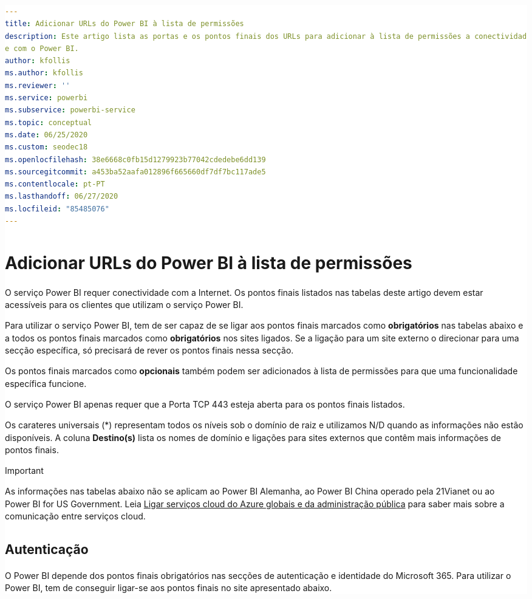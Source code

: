 ```yaml
---
title: Adicionar URLs do Power BI à lista de permissões
description: Este artigo lista as portas e os pontos finais dos URLs para adicionar à lista de permissões a conectividade com o Power BI.
author: kfollis
ms.author: kfollis
ms.reviewer: ''
ms.service: powerbi
ms.subservice: powerbi-service
ms.topic: conceptual
ms.date: 06/25/2020
ms.custom: seodec18
ms.openlocfilehash: 38e6668c0fb15d1279923b77042cdedebe6dd139
ms.sourcegitcommit: a453ba52aafa012896f665660df7df7bc117ade5
ms.contentlocale: pt-PT
ms.lasthandoff: 06/27/2020
ms.locfileid: "85485076"
---
```

# <a name="add-power-bi-urls-to-your-allow-list"></a>Adicionar URLs do Power BI à lista de permissões
[//]: # "suparnap, miwehnia e natham são contactos para manter esta lista"

O serviço Power BI requer conectividade com a Internet. Os pontos finais listados nas tabelas deste artigo devem estar acessíveis para os clientes que utilizam o serviço Power BI.

Para utilizar o serviço Power BI, tem de ser capaz de se ligar aos pontos finais marcados como **obrigatórios** nas tabelas abaixo e a todos os pontos finais marcados como **obrigatórios** nos sites ligados. Se a ligação para um site externo o direcionar para uma secção específica, só precisará de rever os pontos finais nessa secção.

Os pontos finais marcados como **opcionais** também podem ser adicionados à lista de permissões para que uma funcionalidade específica funcione.

O serviço Power BI apenas requer que a Porta TCP 443 esteja aberta para os pontos finais listados.

Os carateres universais (*) representam todos os níveis sob o domínio de raiz e utilizamos N/D quando as informações não estão disponíveis. A coluna **Destino(s)** lista os nomes de domínio e ligações para sites externos que contêm mais informações de pontos finais.

>[!Important]
>As informações nas tabelas abaixo não se aplicam ao Power BI Alemanha, ao Power BI China operado pela 21Vianet ou ao Power BI for US Government. Leia [Ligar serviços cloud do Azure globais e da administração pública](service-govus-overview.md#connect-government-and-global-azure-cloud-services) para saber mais sobre a comunicação entre serviços cloud.

## <a name="authentication"></a>Autenticação

O Power BI depende dos pontos finais obrigatórios nas secções de autenticação e identidade do Microsoft 365. Para utilizar o Power BI, tem de conseguir ligar-se aos pontos finais no site apresentado abaixo.
